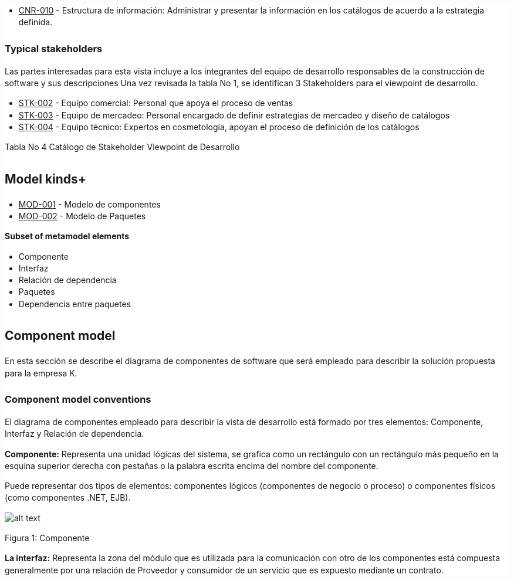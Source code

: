 * [CNR-010](#CNR-010) - Estructura de información: Administrar y presentar la información en los catálogos de acuerdo a la estrategia definida.

### Typical stakeholders <a name="typical-stakeholders-development"></a>

Las partes interesadas para esta vista incluye a los integrantes del equipo de desarrollo responsables de la construcción de software y sus descripciones Una vez revisada la tabla No 1, se identifican 3 Stakeholders para el viewpoint de desarrollo.

* [STK-002](#STK-002) - Equipo comercial: Personal que apoya el proceso de ventas
* [STK-003](#STK-003) - Equipo de mercadeo: Personal encargado de definir estrategias de mercadeo y diseño de catálogos
* [STK-004](#STK-004) - Equipo técnico: Expertos en cosmetología, apoyan el proceso de definición de los catálogos

Tabla No 4 Catálogo de Stakeholder Viewpoint de Desarrollo

## Model kinds+ <a name="model-kinds-development"></a>

* [MOD-001](#MOD-001) - Modelo de componentes
* [MOD-002](#MOD-002) - Modelo de Paquetes

__Subset of metamodel elements__

* Componente
* Interfaz
* Relación de dependencia
* Paquetes
* Dependencia entre paquetes

## Component model <a name="component-model"></a>

En esta sección se describe el diagrama de componentes de software que será empleado para describir la solución propuesta para la empresa K.

### Component model conventions <a name="component-model-conventions"></a>

El diagrama de componentes empleado para describir la vista de desarrollo está formado por tres elementos: Componente, Interfaz y Relación de dependencia.

__Componente:__ Representa una unidad lógicas del sistema, se grafica como un rectángulo con un rectángulo más pequeño en la esquina superior derecha con pestañas o la palabra escrita encima del nombre del componente.

Puede representar dos tipos de elementos: componentes lógicos (componentes de negocio o proceso) o componentes físicos (como componentes .NET, EJB).

![alt text][fig1]

Figura 1: Componente

__La interfaz:__ Representa la zona del módulo que es utilizada para la comunicación con otro de los componentes está compuesta generalmente por una relación de Proveedor y consumidor de un servicio que es expuesto mediante un contrato.


[fig1]: /img/fig1-vp.png "Componente"
[fig2]: /img/fig2-vp.png "Interfaz"
[fig3]: /img/fig3-vp.png "Relación de dependencia"
[fig4]: /img/fig4-vp.png "Paquete"
[fig5]: /img/fig5-vp.png "Dependencia entre paquetes"
[fig6]: /img/fig6-vp.png "Diagrama de Componentes de aplicación"
[fig7]: /img/fig7-vp.png "Asociación"
[fig8]: /img/fig8-vp.png "Componente"
[fig9]: /img/fig9-vp.png "Dependencia"
[fig10]: /img/fig10-vp.png "Interfaz"
[fig11]: /img/fig11-vp.png "Nodo"
[fig12]: /img/fig12-vp.png "Estereotipo"
[fig13]: /img/fig13-proc-vp.png "Actividad"
[fig14]: /img/fig14-proc-vp.png "Estados"   
[fig15]: /img/fig15-proc-vp.png "Ramificacion"
[fig16]: /img/fig16-proc-vp.png "Sincronizacion"
[fig17]: /img/fig17-proc-vp.png "marcos de responsable"
[figNLo1-vp]: /img/figNL1-vp.png "Clase"
[figNoL2-vp]: /img/figNL2-vp.png "Composición"
[figNoL3-vp]: /img/figNL3-vp.png "Agregación"
[figNoL4-vp]: /img/figNL4-vp.png "Herencia"
[figNoL5-vp]: /img/figNL5-vp.png "Dependencia"
[figNoL6-vp]: /img/figNL6-vp.png "Objeto"
[figNoL7-vp]: /img/figNL7-vp.png "Casilla de activacion"
[figNoL8-vp]: /img/figNL8-vp.png "Actor"
[figNoL9-vp]: /img/figNL9-vp.png "Linea de vida"
[figNoL10-vp]: /img/figNL10-vp.png "Símbolo de mensaje sincrónico"
[figES1-VP]: /img/fig1ES-VP.png "Simbologia casos de uso"